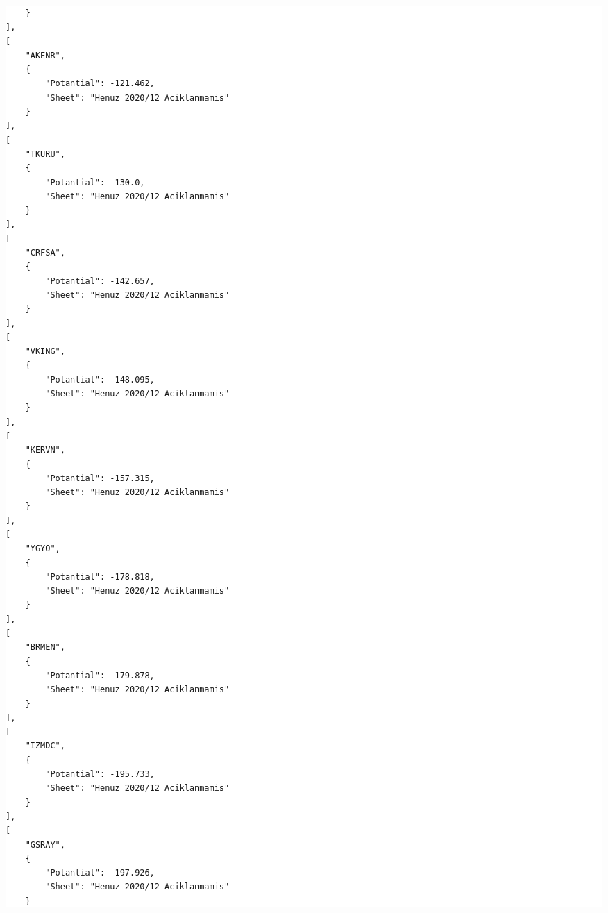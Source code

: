         }
    ],
    [
        "AKENR",
        {
            "Potantial": -121.462,
            "Sheet": "Henuz 2020/12 Aciklanmamis"
        }
    ],
    [
        "TKURU",
        {
            "Potantial": -130.0,
            "Sheet": "Henuz 2020/12 Aciklanmamis"
        }
    ],
    [
        "CRFSA",
        {
            "Potantial": -142.657,
            "Sheet": "Henuz 2020/12 Aciklanmamis"
        }
    ],
    [
        "VKING",
        {
            "Potantial": -148.095,
            "Sheet": "Henuz 2020/12 Aciklanmamis"
        }
    ],
    [
        "KERVN",
        {
            "Potantial": -157.315,
            "Sheet": "Henuz 2020/12 Aciklanmamis"
        }
    ],
    [
        "YGYO",
        {
            "Potantial": -178.818,
            "Sheet": "Henuz 2020/12 Aciklanmamis"
        }
    ],
    [
        "BRMEN",
        {
            "Potantial": -179.878,
            "Sheet": "Henuz 2020/12 Aciklanmamis"
        }
    ],
    [
        "IZMDC",
        {
            "Potantial": -195.733,
            "Sheet": "Henuz 2020/12 Aciklanmamis"
        }
    ],
    [
        "GSRAY",
        {
            "Potantial": -197.926,
            "Sheet": "Henuz 2020/12 Aciklanmamis"
        }